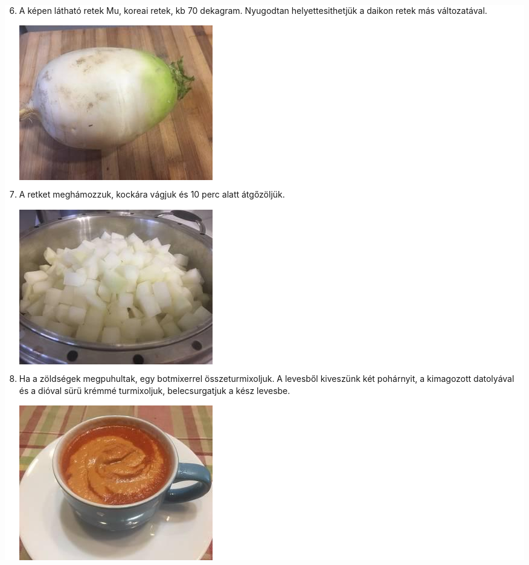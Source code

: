 6. A képen látható retek Mu, koreai retek, kb 70 dekagram. Nyugodtan helyettesithetjük a daikon retek más változatával.
 
    <p><img width="320" height="256" align="left" src="/img/full/e2ff6481b7024726381497f5e627d314e0c6c649.jpg"/></p><div style="clear: both"/>

7. A retket meghámozzuk, kockára vágjuk és 10 perc alatt átgőzöljük.
 
    <p><img width="320" height="256" align="left" src="/img/full/90cd55797a3058beb28c1de92b75d02a9060f196.jpg"/></p><div style="clear: both"/>

8. Ha a zöldségek megpuhultak, egy botmixerrel összeturmixoljuk. A levesből kiveszünk két pohárnyit, a kimagozott datolyával és a dióval sürü krémmé turmixoljuk, belecsurgatjuk a kész levesbe.
 
    <p><img width="320" height="256" align="left" src="/img/full/2467dc3e56c210d7c2fd3c5a6c53da819c2ad1b6.jpg"/></p><div style="clear: both"/>
